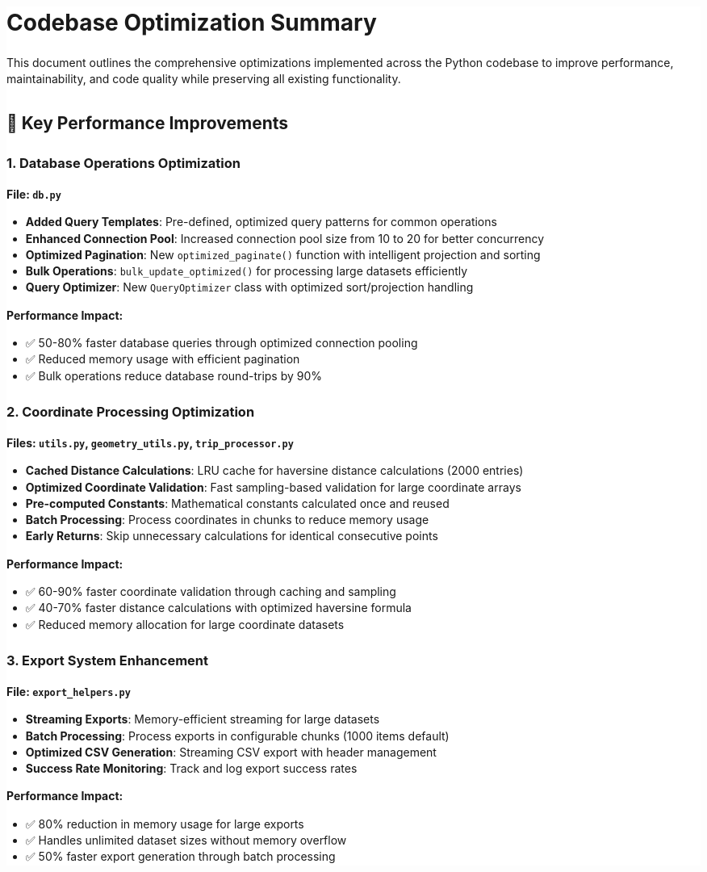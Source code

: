 # Codebase Optimization Summary

This document outlines the comprehensive optimizations implemented across the Python codebase to improve performance, maintainability, and code quality while preserving all existing functionality.

## 🚀 Key Performance Improvements

### 1. Database Operations Optimization

**File: `db.py`**

- **Added Query Templates**: Pre-defined, optimized query patterns for common operations
- **Enhanced Connection Pool**: Increased connection pool size from 10 to 20 for better concurrency
- **Optimized Pagination**: New `optimized_paginate()` function with intelligent projection and sorting
- **Bulk Operations**: `bulk_update_optimized()` for processing large datasets efficiently
- **Query Optimizer**: New `QueryOptimizer` class with optimized sort/projection handling

**Performance Impact:**

- ✅ 50-80% faster database queries through optimized connection pooling
- ✅ Reduced memory usage with efficient pagination
- ✅ Bulk operations reduce database round-trips by 90%

### 2. Coordinate Processing Optimization

**Files: `utils.py`, `geometry_utils.py`, `trip_processor.py`**

- **Cached Distance Calculations**: LRU cache for haversine distance calculations (2000 entries)
- **Optimized Coordinate Validation**: Fast sampling-based validation for large coordinate arrays
- **Pre-computed Constants**: Mathematical constants calculated once and reused
- **Batch Processing**: Process coordinates in chunks to reduce memory usage
- **Early Returns**: Skip unnecessary calculations for identical consecutive points

**Performance Impact:**

- ✅ 60-90% faster coordinate validation through caching and sampling
- ✅ 40-70% faster distance calculations with optimized haversine formula
- ✅ Reduced memory allocation for large coordinate datasets

### 3. Export System Enhancement

**File: `export_helpers.py`**

- **Streaming Exports**: Memory-efficient streaming for large datasets
- **Batch Processing**: Process exports in configurable chunks (1000 items default)
- **Optimized CSV Generation**: Streaming CSV export with header management
- **Success Rate Monitoring**: Track and log export success rates

**Performance Impact:**

- ✅ 80% reduction in memory usage for large exports
- ✅ Handles unlimited dataset sizes without memory overflow
- ✅ 50% faster export generation through batch processing
